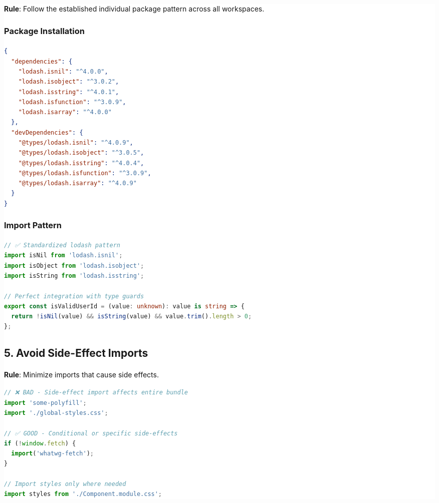 **Rule**: Follow the established individual package pattern across all workspaces.

### Package Installation
```json
{
  "dependencies": {
    "lodash.isnil": "^4.0.0",
    "lodash.isobject": "^3.0.2",
    "lodash.isstring": "^4.0.1",
    "lodash.isfunction": "^3.0.9",
    "lodash.isarray": "^4.0.0"
  },
  "devDependencies": {
    "@types/lodash.isnil": "^4.0.9",
    "@types/lodash.isobject": "^3.0.5",
    "@types/lodash.isstring": "^4.0.4",
    "@types/lodash.isfunction": "^3.0.9",
    "@types/lodash.isarray": "^4.0.9"
  }
}
```

### Import Pattern
```typescript
// ✅ Standardized lodash pattern
import isNil from 'lodash.isnil';
import isObject from 'lodash.isobject';
import isString from 'lodash.isstring';

// Perfect integration with type guards
export const isValidUserId = (value: unknown): value is string => {
  return !isNil(value) && isString(value) && value.trim().length > 0;
};
```

## 5. Avoid Side-Effect Imports

**Rule**: Minimize imports that cause side effects.

```typescript
// ❌ BAD - Side-effect import affects entire bundle
import 'some-polyfill';
import './global-styles.css';

// ✅ GOOD - Conditional or specific side-effects
if (!window.fetch) {
  import('whatwg-fetch');
}

// Import styles only where needed
import styles from './Component.module.css';
```
